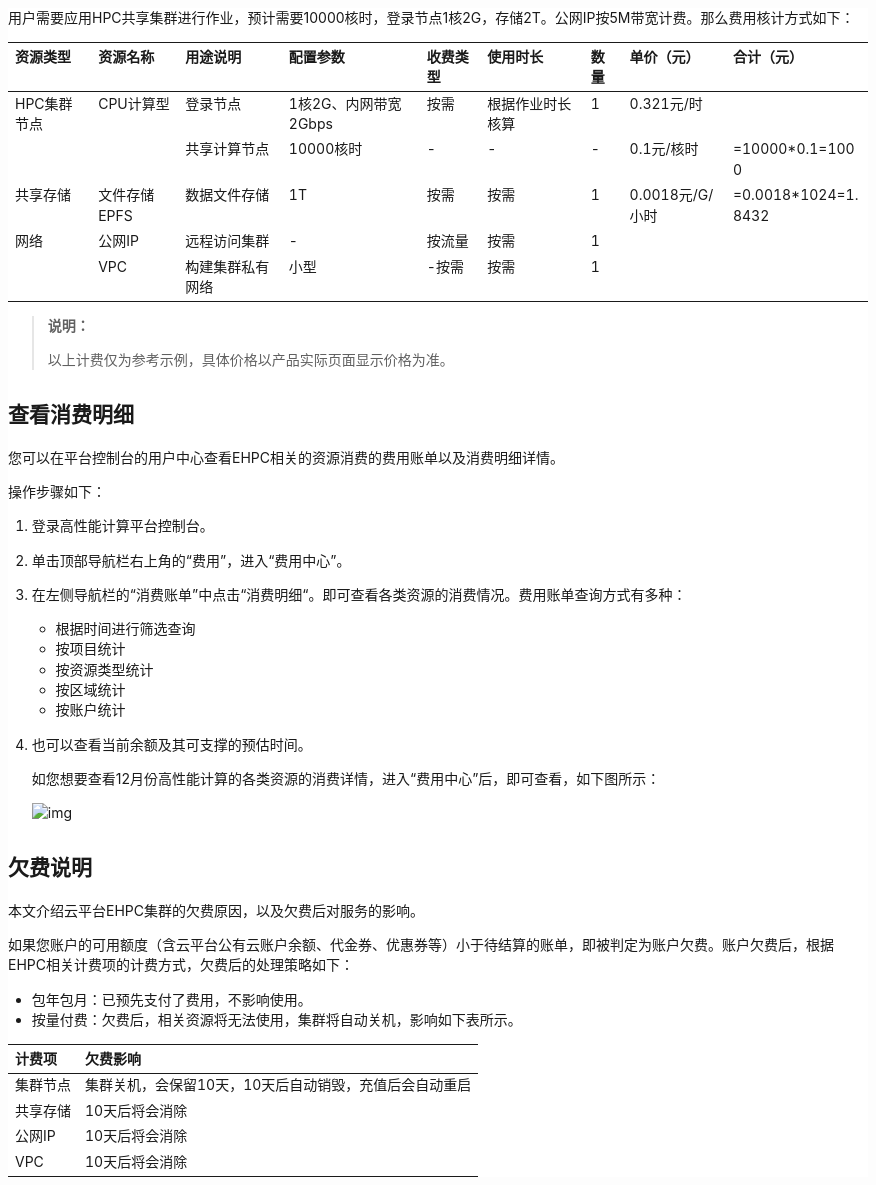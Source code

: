 用户需要应用HPC共享集群进行作业，预计需要10000核时，登录节点1核2G，存储2T。公网IP按5M带宽计费。那么费用核计方式如下：

| 资源类型    | 资源名称     | 用途说明         | 配置参数             | 收费类型 | 使用时长         | 数量 | 单价（元）      | 合计（元）          |
| :---------- | :----------- | :--------------- | :------------------- | :------- | :--------------- | :--- | :-------------- | :------------------ |
| HPC集群节点 | CPU计算型    | 登录节点         | 1核2G、内网带宽2Gbps | 按需     | 根据作业时长核算 | 1    | 0.321元/时      |                     |
|             |              | 共享计算节点     | 10000核时            | -        | -                | -    | 0.1元/核时      | =10000*0.1=1000     |
| 共享存储    | 文件存储EPFS | 数据文件存储     | 1T                   | 按需     | 按需             | 1    | 0.0018元/G/小时 | =0.0018*1024=1.8432 |
| 网络        | 公网IP       | 远程访问集群     | -                    | 按流量   | 按需             | 1    |                 |                     |
|             | VPC          | 构建集群私有网络 | 小型                 | -按需    | 按需             | 1    |                 |                     |

> **说明：**
>
> 以上计费仅为参考示例，具体价格以产品实际页面显示价格为准。

## 查看消费明细

您可以在平台控制台的用户中心查看EHPC相关的资源消费的费用账单以及消费明细详情。

操作步骤如下：

1. 登录高性能计算平台控制台。

2. 单击顶部导航栏右上角的“费用”，进入“费用中心”。

3. 在左侧导航栏的“消费账单”中点击“消费明细“。即可查看各类资源的消费情况。费用账单查询方式有多种：
   - 根据时间进行筛选查询
   - 按项目统计
   - 按资源类型统计
   - 按区域统计
   - 按账户统计

4. 也可以查看当前余额及其可支撑的预估时间。

   如您想要查看12月份高性能计算的各类资源的消费详情，进入“费用中心”后，即可查看，如下图所示：

   ![img](../_images/image2021-12-8_12-21-45.png)

## 欠费说明

本文介绍云平台EHPC集群的欠费原因，以及欠费后对服务的影响。

如果您账户的可用额度（含云平台公有云账户余额、代金券、优惠券等）小于待结算的账单，即被判定为账户欠费。账户欠费后，根据EHPC相关计费项的计费方式，欠费后的处理策略如下：

- 包年包月：已预先支付了费用，不影响使用。
- 按量付费：欠费后，相关资源将无法使用，集群将自动关机，影响如下表所示。

| 计费项   | 欠费影响                                               |
| :------- | :----------------------------------------------------- |
| 集群节点 | 集群关机，会保留10天，10天后自动销毁，充值后会自动重启 |
| 共享存储 | 10天后将会消除                                         |
| 公网IP   | 10天后将会消除                                         |
| VPC      | 10天后将会消除                                         |
